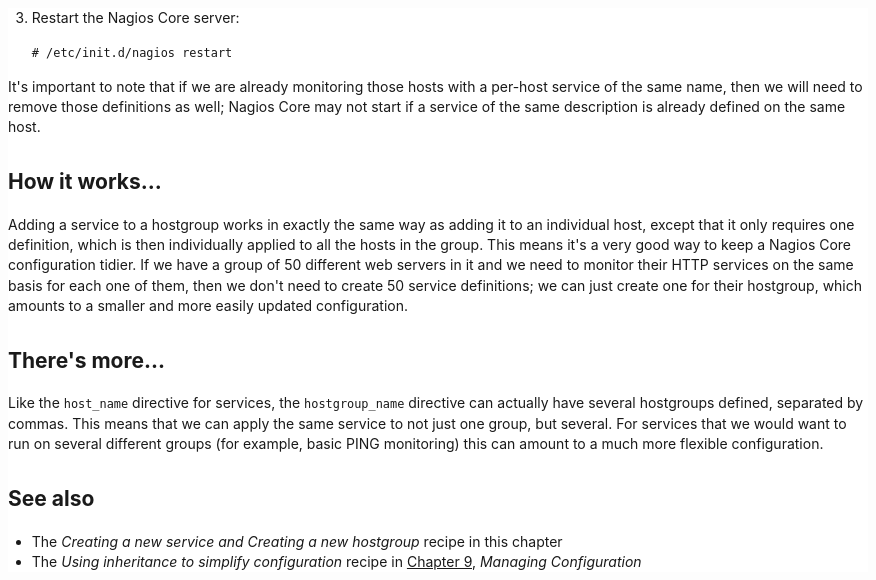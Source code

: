 3.  Restart the Nagios Core server:

    ```
    # /etc/init.d/nagios restart

    ```

It's important to note that if we are already monitoring those hosts with a per-host service of the same name, then we will need to remove those definitions as well; Nagios Core may not start if a service of the same description is already defined on the same host.

## How it works...

Adding a service to a hostgroup works in exactly the same way as adding it to an individual host, except that it only requires one definition, which is then individually applied to all the hosts in the group. This means it's a very good way to keep a Nagios Core configuration tidier. If we have a group of 50 different web servers in it and we need to monitor their HTTP services on the same basis for each one of them, then we don't need to create 50 service definitions; we can just create one for their hostgroup, which amounts to a smaller and more easily updated configuration.

## There's more...

Like the `host_name` directive for services, the `hostgroup_name` directive can actually have several hostgroups defined, separated by commas. This means that we can apply the same service to not just one group, but several. For services that we would want to run on several different groups (for example, basic PING monitoring) this can amount to a much more flexible configuration.

## See also

*   The *Creating a new service and Creating a new hostgroup* recipe in this chapter
*   The *Using inheritance to simplify configuration* recipe in [Chapter 9](ch09.html "Chapter 9. Managing Configuration"), *Managing Configuration*